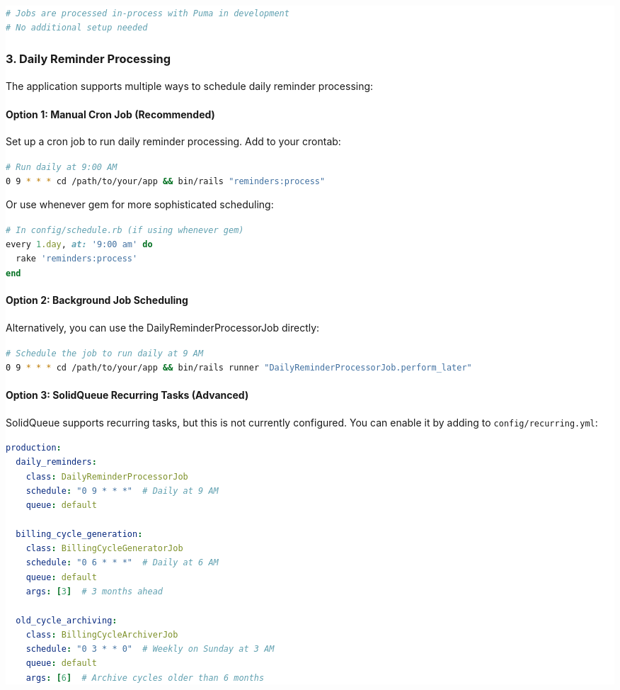 ```bash
# Jobs are processed in-process with Puma in development
# No additional setup needed
```

### 3. Daily Reminder Processing
The application supports multiple ways to schedule daily reminder processing:

#### Option 1: Manual Cron Job (Recommended)
Set up a cron job to run daily reminder processing. Add to your crontab:

```bash
# Run daily at 9:00 AM
0 9 * * * cd /path/to/your/app && bin/rails "reminders:process"
```

Or use whenever gem for more sophisticated scheduling:

```ruby
# In config/schedule.rb (if using whenever gem)
every 1.day, at: '9:00 am' do
  rake 'reminders:process'
end
```

#### Option 2: Background Job Scheduling
Alternatively, you can use the DailyReminderProcessorJob directly:

```bash
# Schedule the job to run daily at 9 AM
0 9 * * * cd /path/to/your/app && bin/rails runner "DailyReminderProcessorJob.perform_later"
```

#### Option 3: SolidQueue Recurring Tasks (Advanced)
SolidQueue supports recurring tasks, but this is not currently configured. You can enable it by adding to `config/recurring.yml`:

```yaml
production:
  daily_reminders:
    class: DailyReminderProcessorJob
    schedule: "0 9 * * *"  # Daily at 9 AM
    queue: default

  billing_cycle_generation:
    class: BillingCycleGeneratorJob
    schedule: "0 6 * * *"  # Daily at 6 AM
    queue: default
    args: [3]  # 3 months ahead

  old_cycle_archiving:
    class: BillingCycleArchiverJob
    schedule: "0 3 * * 0"  # Weekly on Sunday at 3 AM
    queue: default
    args: [6]  # Archive cycles older than 6 months
```
